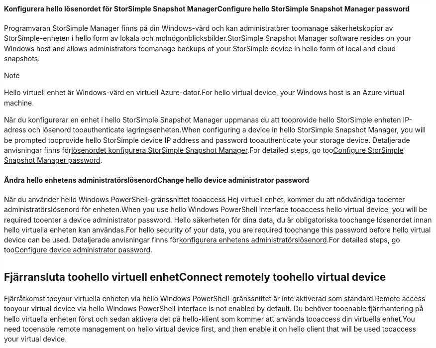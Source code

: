 #### <a name="configure-hello-storsimple-snapshot-manager-password"></a><span data-ttu-id="1152f-219">Konfigurera hello lösenordet för StorSimple Snapshot Manager</span><span class="sxs-lookup"><span data-stu-id="1152f-219">Configure hello StorSimple Snapshot Manager password</span></span>
<span data-ttu-id="1152f-220">Programvaran StorSimple Manager finns på din Windows-värd och kan administratörer toomanage säkerhetskopior av StorSimple-enheten i hello form av lokala och molnögonblicksbilder.</span><span class="sxs-lookup"><span data-stu-id="1152f-220">StorSimple Snapshot Manager software resides on your Windows host and allows administrators toomanage backups of your StorSimple device in hello form of local and cloud snapshots.</span></span>

> [!NOTE]
> <span data-ttu-id="1152f-221">Hello virtuell enhet är Windows-värd en virtuell Azure-dator.</span><span class="sxs-lookup"><span data-stu-id="1152f-221">For hello virtual device, your Windows host is an Azure virtual machine.</span></span>
>
>

<span data-ttu-id="1152f-222">När du konfigurerar en enhet i hello StorSimple Snapshot Manager uppmanas du att tooprovide hello StorSimple enheten IP-adress och lösenord tooauthenticate lagringsenheten.</span><span class="sxs-lookup"><span data-stu-id="1152f-222">When configuring a device in hello StorSimple Snapshot Manager, you will be prompted tooprovide hello StorSimple device IP address and password tooauthenticate your storage device.</span></span> <span data-ttu-id="1152f-223">Detaljerade anvisningar finns för[lösenordet konfigurera StorSimple Snapshot Manager](storsimple-change-passwords.md#change-the-storsimple-snapshot-manager-password).</span><span class="sxs-lookup"><span data-stu-id="1152f-223">For detailed steps, go too[Configure StorSimple Snapshot Manager password](storsimple-change-passwords.md#change-the-storsimple-snapshot-manager-password).</span></span>

#### <a name="change-hello-device-administrator-password"></a><span data-ttu-id="1152f-224">Ändra hello enhetens administratörslösenord</span><span class="sxs-lookup"><span data-stu-id="1152f-224">Change hello device administrator password</span></span>
<span data-ttu-id="1152f-225">När du använder hello Windows PowerShell-gränssnittet tooaccess Hej virtuell enhet, kommer du att nödvändiga tooenter administratörslösenord för enheten.</span><span class="sxs-lookup"><span data-stu-id="1152f-225">When you use hello Windows PowerShell interface tooaccess hello virtual device, you will be required tooenter a device administrator password.</span></span> <span data-ttu-id="1152f-226">Hello säkerheten för dina data, du är obligatoriska toochange lösenordet innan hello virtuella enheten kan användas.</span><span class="sxs-lookup"><span data-stu-id="1152f-226">For hello security of your data, you are required toochange this password before hello virtual device can be used.</span></span> <span data-ttu-id="1152f-227">Detaljerade anvisningar finns för[konfigurera enhetens administratörslösenord](storsimple-change-passwords.md#change-the-device-administrator-password).</span><span class="sxs-lookup"><span data-stu-id="1152f-227">For detailed steps, go too[Configure device administrator password](storsimple-change-passwords.md#change-the-device-administrator-password).</span></span>

## <a name="connect-remotely-toohello-virtual-device"></a><span data-ttu-id="1152f-228">Fjärransluta toohello virtuell enhet</span><span class="sxs-lookup"><span data-stu-id="1152f-228">Connect remotely toohello virtual device</span></span>
<span data-ttu-id="1152f-229">Fjärråtkomst tooyour virtuella enheten via hello Windows PowerShell-gränssnittet är inte aktiverad som standard.</span><span class="sxs-lookup"><span data-stu-id="1152f-229">Remote access tooyour virtual device via hello Windows PowerShell interface is not enabled by default.</span></span> <span data-ttu-id="1152f-230">Du behöver tooenable fjärrhantering på hello virtuella enheten först och sedan aktivera det på hello-klient som kommer att använda tooaccess din virtuella enhet.</span><span class="sxs-lookup"><span data-stu-id="1152f-230">You need tooenable remote management on hello virtual device first, and then enable it on hello client that will be used tooaccess your virtual device.</span></span>
